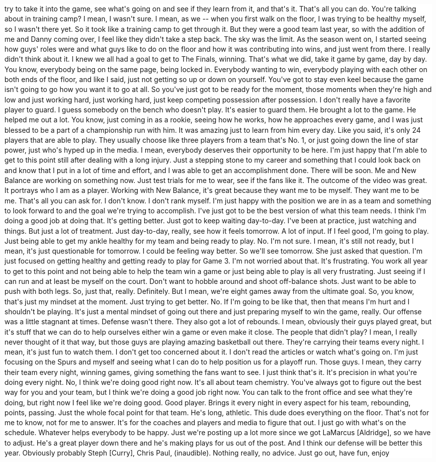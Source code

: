 try to take it into the game, see what's going on and see if they learn from it, and that's it.  That's all you can do. You're talking about in training camp? I mean, I wasn't sure.  I mean, as we -- when you first walk on the floor, I was trying to be healthy myself, so I wasn't there yet.  So it took like a training camp to get through it. But they were a good team last year, so with the addition of me and Danny coming over, I feel like they didn't take a step back.  The sky was the limit.  As the season went on, I started seeing how guys' roles were and what guys like to do on the floor and how it was contributing into wins, and just went from there. I really didn't think about it.  I knew we all had a goal to get to The Finals, winning.  That's what we did, take it game by game, day by day. You know, everybody being on the same page, being locked in.  Everybody wanting to win, everybody playing with each other on both ends of the floor, and like I said, just not getting so up or down on yourself. You've got to stay even keel because the game isn't going to go how you want it to go at all.  So you've just got to be ready for the moment, those moments when they're high and low and just working hard, just working hard, just keep competing possession after possession. I don't really have a favorite player to guard.  I guess somebody on the bench who doesn't play.  It's easier to guard them. He brought a lot to the game.  He helped me out a lot.  You know, just coming in as a rookie, seeing how he works, how he approaches every game, and I was just blessed to be a part of a championship run with him.  It was amazing just to learn from him every day. Like you said, it's only 24 players that are able to play.  They usually choose like three players from a team that's No. 1, or just going down the line of star power, just who's hyped up in the media.  I mean, everybody deserves their opportunity to be here. I'm just happy that I'm able to get to this point still after dealing with a long injury.  Just a stepping stone to my career and something that I could look back on and know that I put in a lot of time and effort, and I was able to get an accomplishment done. There will be soon.  Me and New Balance are working on something now.  Just test trials for me to wear, see if the fans like it. The outcome of the video was great.  It portrays who I am as a player.  Working with New Balance, it's great because they want me to be myself.  They want me to be me.  That's all you can ask for. I don't know.  I don't rank myself.  I'm just happy with the position we are in as a team and something to look forward to and the goal we're trying to accomplish.  I've just got to be the best version of what this team needs.  I think I'm doing a good job at doing that. It's getting better.  Just got to keep waiting day-to-day. I've been at practice, just watching and things.  But just a lot of treatment. Just day-to-day, really, see how it feels tomorrow. A lot of input.  If I feel good, I'm going to play. Just being able to get my ankle healthy for my team and being ready to play. No. I'm not sure.  I mean, it's still not ready, but I mean, it's just questionable for tomorrow.  I could be feeling way better.  So we'll see tomorrow. She just asked that question. I'm just focused on getting healthy and getting ready to play for Game 3.  I'm not worried about that. It's frustrating.  You work all year to get to this point and not being able to help the team win a game or just being able to play is all very frustrating. Just seeing if I can run and at least be myself on the court.  Don't want to hobble around and shoot off-balance shots.  Just want to be able to push with both legs.  So, just that, really. Definitely.  But I mean, we're eight games away from the ultimate goal.  So, you know, that's just my mindset at the moment.  Just trying to get better. No.  If I'm going to be like that, then that means I'm hurt and I shouldn't be playing.  It's just a mental mindset of going out there and just preparing myself to win the game, really. Our offense was a little stagnant at times.  Defense wasn't there.  They also got a lot of rebounds.  I mean, obviously their guys played great, but it's stuff that we can do to help ourselves either win a game or even make it close. The people that didn't play? I mean, I really never thought of it that way, but those guys are playing amazing basketball out there.  They're carrying their teams every night.  I mean, it's just fun to watch them. I don't get too concerned about it.  I don't read the articles or watch what's going on.  I'm just focusing on the Spurs and myself and seeing what I can do to help position us for a playoff run. Those guys.  I mean, they carry their team every night, winning games, giving something the fans want to see.  I just think that's it.  It's precision in what you're doing every night. No, I think we're doing good right now.  It's all about team chemistry.  You've always got to figure out the best way for you and your team, but I think we're doing a good job right now.  You can talk to the front office and see what they're doing, but right now I feel like we're doing good. Good player.  Brings it every night in every aspect for his team, rebounding, points, passing.  Just the whole focal point for that team.  He's long, athletic.  This dude does everything on the floor. That's not for me to know, not for me to answer.  It's for the coaches and players and media to figure that out. I just go with what's on the schedule.  Whatever helps everybody to be happy. Just we're posting up a lot more since we got LaMarcus [Aldridge], so we have to adjust.  He's a great player down there and he's making plays for us out of the post.  And I think our defense will be better this year. Obviously probably Steph [Curry], Chris Paul, (inaudible). Nothing really, no advice.  Just go out, have fun, enjoy